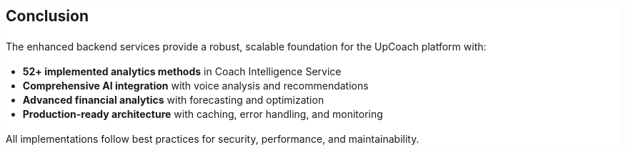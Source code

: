 ## Conclusion

The enhanced backend services provide a robust, scalable foundation for the UpCoach platform with:
- **52+ implemented analytics methods** in Coach Intelligence Service
- **Comprehensive AI integration** with voice analysis and recommendations
- **Advanced financial analytics** with forecasting and optimization
- **Production-ready architecture** with caching, error handling, and monitoring

All implementations follow best practices for security, performance, and maintainability.
